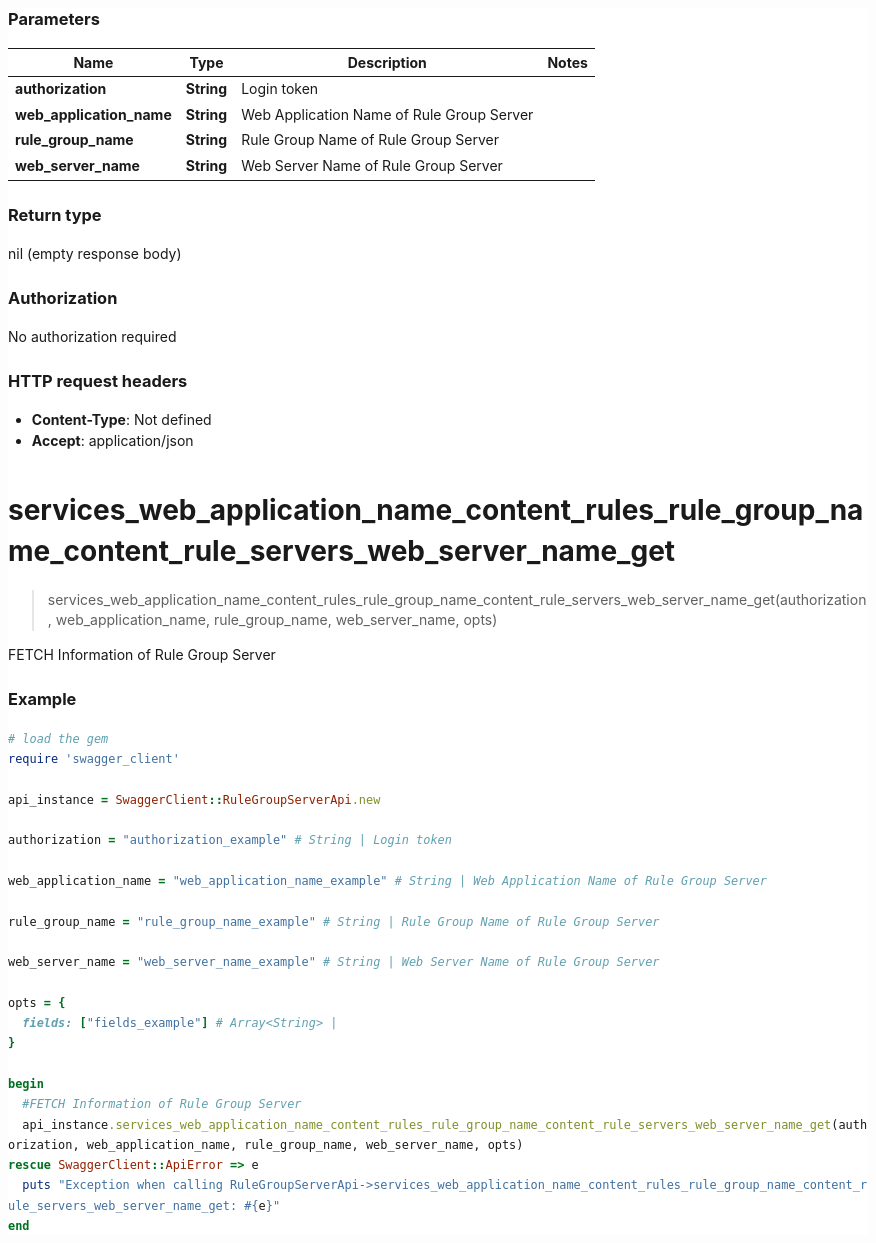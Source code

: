 ### Parameters

Name | Type | Description  | Notes
------------- | ------------- | ------------- | -------------
 **authorization** | **String**| Login token | 
 **web_application_name** | **String**| Web Application Name of Rule Group Server | 
 **rule_group_name** | **String**| Rule Group Name of Rule Group Server | 
 **web_server_name** | **String**| Web Server Name of Rule Group Server | 

### Return type

nil (empty response body)

### Authorization

No authorization required

### HTTP request headers

 - **Content-Type**: Not defined
 - **Accept**: application/json



# **services_web_application_name_content_rules_rule_group_name_content_rule_servers_web_server_name_get**
> services_web_application_name_content_rules_rule_group_name_content_rule_servers_web_server_name_get(authorization, web_application_name, rule_group_name, web_server_name, opts)

FETCH Information of Rule Group Server



### Example
```ruby
# load the gem
require 'swagger_client'

api_instance = SwaggerClient::RuleGroupServerApi.new

authorization = "authorization_example" # String | Login token

web_application_name = "web_application_name_example" # String | Web Application Name of Rule Group Server

rule_group_name = "rule_group_name_example" # String | Rule Group Name of Rule Group Server

web_server_name = "web_server_name_example" # String | Web Server Name of Rule Group Server

opts = { 
  fields: ["fields_example"] # Array<String> | 
}

begin
  #FETCH Information of Rule Group Server
  api_instance.services_web_application_name_content_rules_rule_group_name_content_rule_servers_web_server_name_get(authorization, web_application_name, rule_group_name, web_server_name, opts)
rescue SwaggerClient::ApiError => e
  puts "Exception when calling RuleGroupServerApi->services_web_application_name_content_rules_rule_group_name_content_rule_servers_web_server_name_get: #{e}"
end
```

